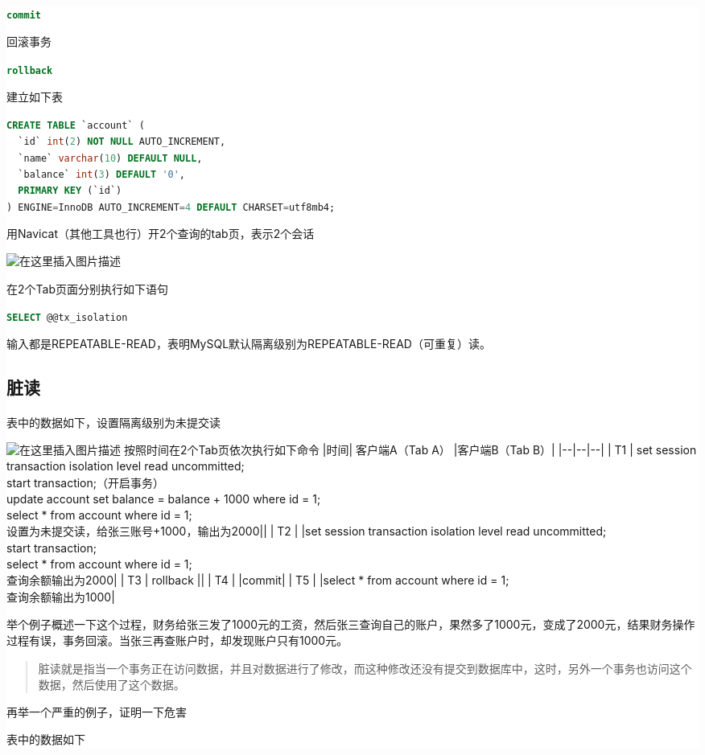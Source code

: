 ```sql
commit
```

回滚事务

```sql
rollback
```

建立如下表

```sql
CREATE TABLE `account` (
  `id` int(2) NOT NULL AUTO_INCREMENT,
  `name` varchar(10) DEFAULT NULL,
  `balance` int(3) DEFAULT '0',
  PRIMARY KEY (`id`)
) ENGINE=InnoDB AUTO_INCREMENT=4 DEFAULT CHARSET=utf8mb4;
```

用Navicat（其他工具也行）开2个查询的tab页，表示2个会话

![在这里插入图片描述](https://img-blog.csdnimg.cn/2019030223151564.png)

在2个Tab页面分别执行如下语句

```sql
SELECT @@tx_isolation
```
输入都是REPEATABLE-READ，表明MySQL默认隔离级别为REPEATABLE-READ（可重复）读。

## 脏读

表中的数据如下，设置隔离级别为未提交读

![在这里插入图片描述](https://img-blog.csdnimg.cn/20190303000017552.png)
按照时间在2个Tab页依次执行如下命令
|时间| 客户端A（Tab A） |客户端B（Tab B）|
|--|--|--|
| T1 | set session transaction isolation level read uncommitted;<br>start transaction;（开启事务）<br>update account set balance = balance + 1000 where id = 1;<br>select * from account where id = 1; <br>设置为未提交读，给张三账号+1000，输出为2000||
| T2 |  |set session transaction isolation level read uncommitted;<br>start transaction;<br>select * from account where id = 1;<br>查询余额输出为2000|
| T3 | rollback ||
| T4 |  |commit|
| T5 |  |select * from account where id = 1;<br>查询余额输出为1000|

举个例子概述一下这个过程，财务给张三发了1000元的工资，然后张三查询自己的账户，果然多了1000元，变成了2000元，结果财务操作过程有误，事务回滚。当张三再查账户时，却发现账户只有1000元。

> 脏读就是指当一个事务正在访问数据，并且对数据进行了修改，而这种修改还没有提交到数据库中，这时，另外一个事务也访问这个数据，然后使用了这个数据。

再举一个严重的例子，证明一下危害

表中的数据如下
